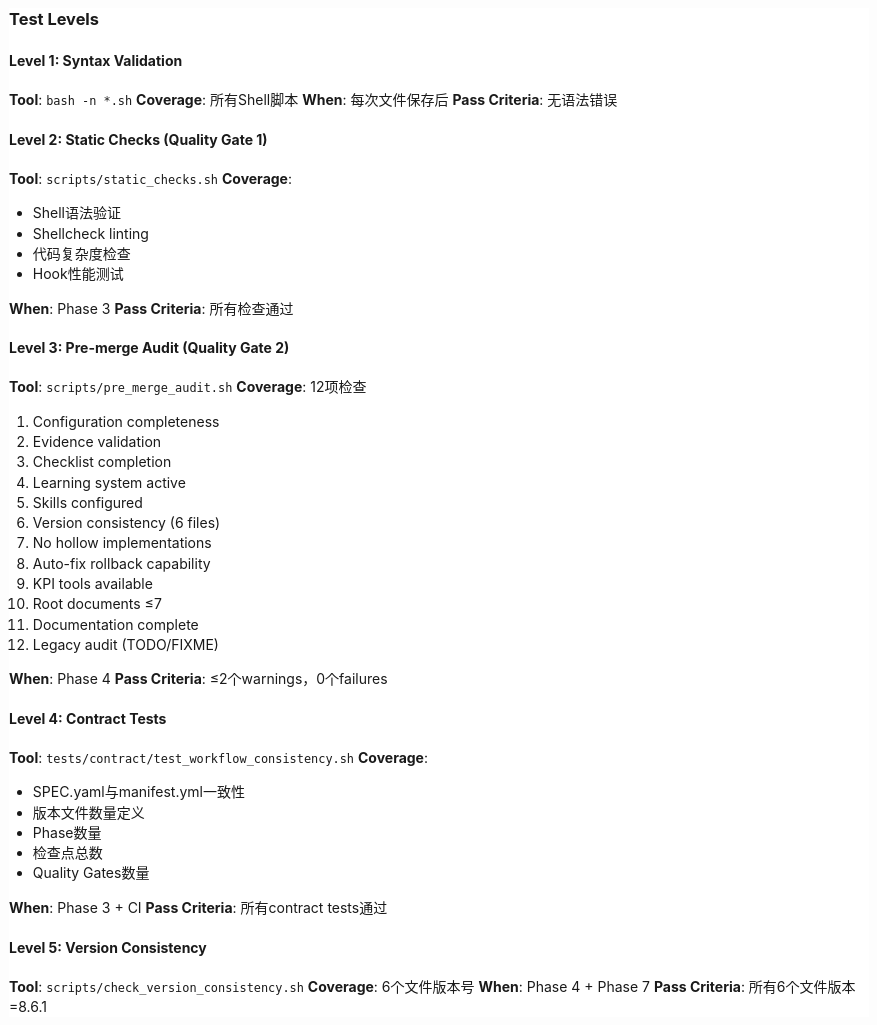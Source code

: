 ### Test Levels

#### Level 1: Syntax Validation
**Tool**: `bash -n *.sh`
**Coverage**: 所有Shell脚本
**When**: 每次文件保存后
**Pass Criteria**: 无语法错误

#### Level 2: Static Checks (Quality Gate 1)
**Tool**: `scripts/static_checks.sh`
**Coverage**:
- Shell语法验证
- Shellcheck linting
- 代码复杂度检查
- Hook性能测试

**When**: Phase 3
**Pass Criteria**: 所有检查通过

#### Level 3: Pre-merge Audit (Quality Gate 2)
**Tool**: `scripts/pre_merge_audit.sh`
**Coverage**: 12项检查
1. Configuration completeness
2. Evidence validation
3. Checklist completion
4. Learning system active
5. Skills configured
6. Version consistency (6 files)
7. No hollow implementations
8. Auto-fix rollback capability
9. KPI tools available
10. Root documents ≤7
11. Documentation complete
12. Legacy audit (TODO/FIXME)

**When**: Phase 4
**Pass Criteria**: ≤2个warnings，0个failures

#### Level 4: Contract Tests
**Tool**: `tests/contract/test_workflow_consistency.sh`
**Coverage**:
- SPEC.yaml与manifest.yml一致性
- 版本文件数量定义
- Phase数量
- 检查点总数
- Quality Gates数量

**When**: Phase 3 + CI
**Pass Criteria**: 所有contract tests通过

#### Level 5: Version Consistency
**Tool**: `scripts/check_version_consistency.sh`
**Coverage**: 6个文件版本号
**When**: Phase 4 + Phase 7
**Pass Criteria**: 所有6个文件版本=8.6.1

